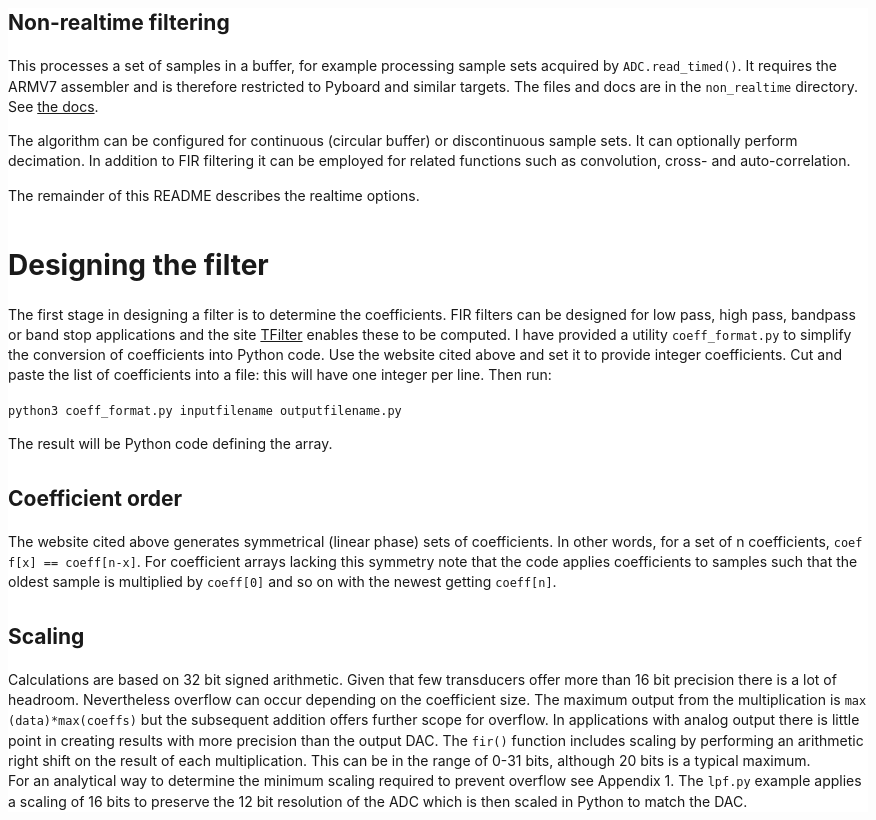 ## Non-realtime filtering

This processes a set of samples in a buffer, for example processing sample sets
acquired by `ADC.read_timed()`. It requires the ARMV7 assembler and is
therefore restricted to Pyboard and similar targets. The files and docs are in
the `non_realtime` directory. See [the docs](./non_realtime/FILT.md).

The algorithm can be configured for continuous (circular buffer) or
discontinuous sample sets. It can optionally perform decimation. In addition to
FIR filtering it can be employed for related functions such as convolution,
cross- and auto-correlation.

The remainder of this README describes the realtime options.

# Designing the filter

The first stage in designing a filter is to determine the coefficients. FIR
filters can be designed for low pass, high pass, bandpass or band stop
applications and the site [TFilter](http://t-filter.engineerjs.com/) enables
these to be computed. I have provided a utility `coeff_format.py` to simplify
the conversion of coefficients into Python code. Use the website cited above
and set it to provide integer coefficients. Cut and paste the list of
coefficients into a file: this will have one integer per line. Then run:
```bash
python3 coeff_format.py inputfilename outputfilename.py
```
The result will be Python code defining the array.

## Coefficient order

The website cited above generates symmetrical (linear phase) sets of
coefficients. In other words, for a set of n coefficients,
`coeff[x] == coeff[n-x]`. For coefficient arrays lacking this symmetry note
that the code applies coefficients to samples such that the oldest sample is
multiplied by `coeff[0]` and so on with the newest getting `coeff[n]`.

## Scaling

Calculations are based on 32 bit signed arithmetic. Given that few transducers
offer more than 16 bit precision there is a lot of headroom. Nevertheless
overflow can occur depending on the coefficient size. The maximum output from
the multiplication is `max(data)*max(coeffs)` but the subsequent addition offers
further scope for overflow. In applications with analog output there is little
point in creating results with more precision than the output DAC. The `fir()`
function includes scaling by performing an arithmetic right shift on the result
of each multiplication. This can be in the range of 0-31 bits, although 20 bits
is a typical maximum.  
For an analytical way to determine the minimum scaling required to prevent
overflow see Appendix 1. The `lpf.py` example applies a scaling of 16 bits to
preserve the 12 bit resolution of the ADC which is then scaled in Python to
match the DAC.
